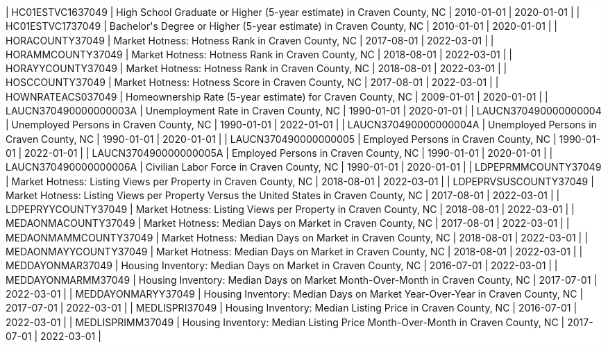 | HC01ESTVC1637049          | High School Graduate or Higher (5-year estimate) in Craven County, NC                                                                                                      | 2010-01-01          | 2020-01-01        |
| HC01ESTVC1737049          | Bachelor's Degree or Higher (5-year estimate) in Craven County, NC                                                                                                         | 2010-01-01          | 2020-01-01        |
| HORACOUNTY37049           | Market Hotness: Hotness Rank in Craven County, NC                                                                                                                          | 2017-08-01          | 2022-03-01        |
| HORAMMCOUNTY37049         | Market Hotness: Hotness Rank in Craven County, NC                                                                                                                          | 2018-08-01          | 2022-03-01        |
| HORAYYCOUNTY37049         | Market Hotness: Hotness Rank in Craven County, NC                                                                                                                          | 2018-08-01          | 2022-03-01        |
| HOSCCOUNTY37049           | Market Hotness: Hotness Score in Craven County, NC                                                                                                                         | 2017-08-01          | 2022-03-01        |
| HOWNRATEACS037049         | Homeownership Rate (5-year estimate) for Craven County, NC                                                                                                                 | 2009-01-01          | 2020-01-01        |
| LAUCN370490000000003A     | Unemployment Rate in Craven County, NC                                                                                                                                     | 1990-01-01          | 2020-01-01        |
| LAUCN370490000000004      | Unemployed Persons in Craven County, NC                                                                                                                                    | 1990-01-01          | 2022-01-01        |
| LAUCN370490000000004A     | Unemployed Persons in Craven County, NC                                                                                                                                    | 1990-01-01          | 2020-01-01        |
| LAUCN370490000000005      | Employed Persons in Craven County, NC                                                                                                                                      | 1990-01-01          | 2022-01-01        |
| LAUCN370490000000005A     | Employed Persons in Craven County, NC                                                                                                                                      | 1990-01-01          | 2020-01-01        |
| LAUCN370490000000006A     | Civilian Labor Force in Craven County, NC                                                                                                                                  | 1990-01-01          | 2020-01-01        |
| LDPEPRMMCOUNTY37049       | Market Hotness: Listing Views per Property in Craven County, NC                                                                                                            | 2018-08-01          | 2022-03-01        |
| LDPEPRVSUSCOUNTY37049     | Market Hotness: Listing Views per Property Versus the United States in Craven County, NC                                                                                   | 2017-08-01          | 2022-03-01        |
| LDPEPRYYCOUNTY37049       | Market Hotness: Listing Views per Property in Craven County, NC                                                                                                            | 2018-08-01          | 2022-03-01        |
| MEDAONMACOUNTY37049       | Market Hotness: Median Days on Market in Craven County, NC                                                                                                                 | 2017-08-01          | 2022-03-01        |
| MEDAONMAMMCOUNTY37049     | Market Hotness: Median Days on Market in Craven County, NC                                                                                                                 | 2018-08-01          | 2022-03-01        |
| MEDAONMAYYCOUNTY37049     | Market Hotness: Median Days on Market in Craven County, NC                                                                                                                 | 2018-08-01          | 2022-03-01        |
| MEDDAYONMAR37049          | Housing Inventory: Median Days on Market in Craven County, NC                                                                                                              | 2016-07-01          | 2022-03-01        |
| MEDDAYONMARMM37049        | Housing Inventory: Median Days on Market Month-Over-Month in Craven County, NC                                                                                             | 2017-07-01          | 2022-03-01        |
| MEDDAYONMARYY37049        | Housing Inventory: Median Days on Market Year-Over-Year in Craven County, NC                                                                                               | 2017-07-01          | 2022-03-01        |
| MEDLISPRI37049            | Housing Inventory: Median Listing Price in Craven County, NC                                                                                                               | 2016-07-01          | 2022-03-01        |
| MEDLISPRIMM37049          | Housing Inventory: Median Listing Price Month-Over-Month in Craven County, NC                                                                                              | 2017-07-01          | 2022-03-01        |